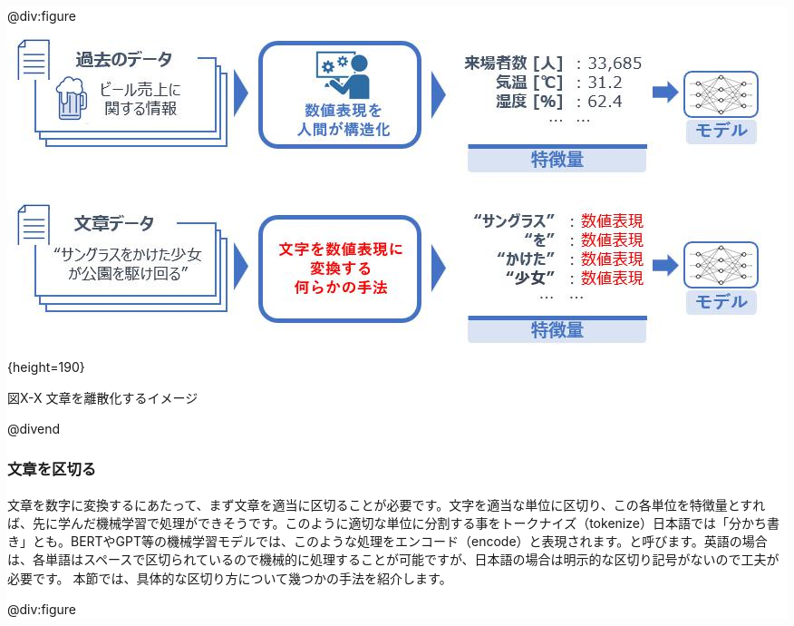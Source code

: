 @div:figure
![](img/03_文章を数値表現に.jpg){height=190}
<p>
図X-X 文章を離散化するイメージ
</p>
@divend



### 文章を区切る
文章を数字に変換するにあたって、まず文章を適当に区切ることが必要です。文字を適当な単位に区切り、この各単位を特徴量とすれば、先に学んだ機械学習で処理ができそうです。このように適切な単位に分割する事をトークナイズ（tokenize）<span class="notetext" style="font-weight:normal;">日本語では「分かち書き」とも。BERTやGPT等の機械学習モデルでは、このような処理をエンコード（encode）と表現されます。</span>と呼びます。英語の場合は、各単語はスペースで区切られているので機械的に処理することが可能ですが、日本語の場合は明示的な区切り記号がないので工夫が必要です。
本節では、具体的な区切り方について幾つかの手法を紹介します。

@div:figure